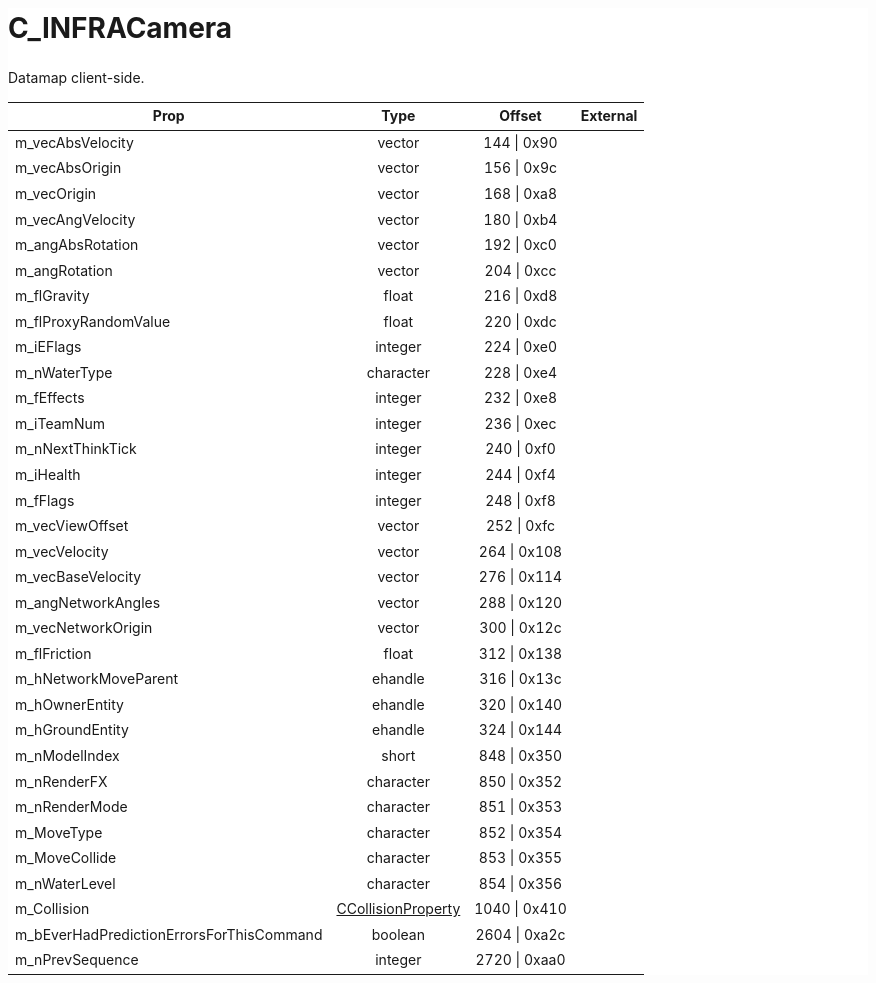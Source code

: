 # C_INFRACamera

Datamap client-side.

|Prop|Type|Offset|External|
|---|:-:|:-:|--:|
|m_vecAbsVelocity|vector|144 \| 0x90||
|m_vecAbsOrigin|vector|156 \| 0x9c||
|m_vecOrigin|vector|168 \| 0xa8||
|m_vecAngVelocity|vector|180 \| 0xb4||
|m_angAbsRotation|vector|192 \| 0xc0||
|m_angRotation|vector|204 \| 0xcc||
|m_flGravity|float|216 \| 0xd8||
|m_flProxyRandomValue|float|220 \| 0xdc||
|m_iEFlags|integer|224 \| 0xe0||
|m_nWaterType|character|228 \| 0xe4||
|m_fEffects|integer|232 \| 0xe8||
|m_iTeamNum|integer|236 \| 0xec||
|m_nNextThinkTick|integer|240 \| 0xf0||
|m_iHealth|integer|244 \| 0xf4||
|m_fFlags|integer|248 \| 0xf8||
|m_vecViewOffset|vector|252 \| 0xfc||
|m_vecVelocity|vector|264 \| 0x108||
|m_vecBaseVelocity|vector|276 \| 0x114||
|m_angNetworkAngles|vector|288 \| 0x120||
|m_vecNetworkOrigin|vector|300 \| 0x12c||
|m_flFriction|float|312 \| 0x138||
|m_hNetworkMoveParent|ehandle|316 \| 0x13c||
|m_hOwnerEntity|ehandle|320 \| 0x140||
|m_hGroundEntity|ehandle|324 \| 0x144||
|m_nModelIndex|short|848 \| 0x350||
|m_nRenderFX|character|850 \| 0x352||
|m_nRenderMode|character|851 \| 0x353||
|m_MoveType|character|852 \| 0x354||
|m_MoveCollide|character|853 \| 0x355||
|m_nWaterLevel|character|854 \| 0x356||
|m_Collision|[CCollisionProperty](#ccollisionproperty)|1040 \| 0x410||
|m_bEverHadPredictionErrorsForThisCommand|boolean|2604 \| 0xa2c||
|m_nPrevSequence|integer|2720 \| 0xaa0||